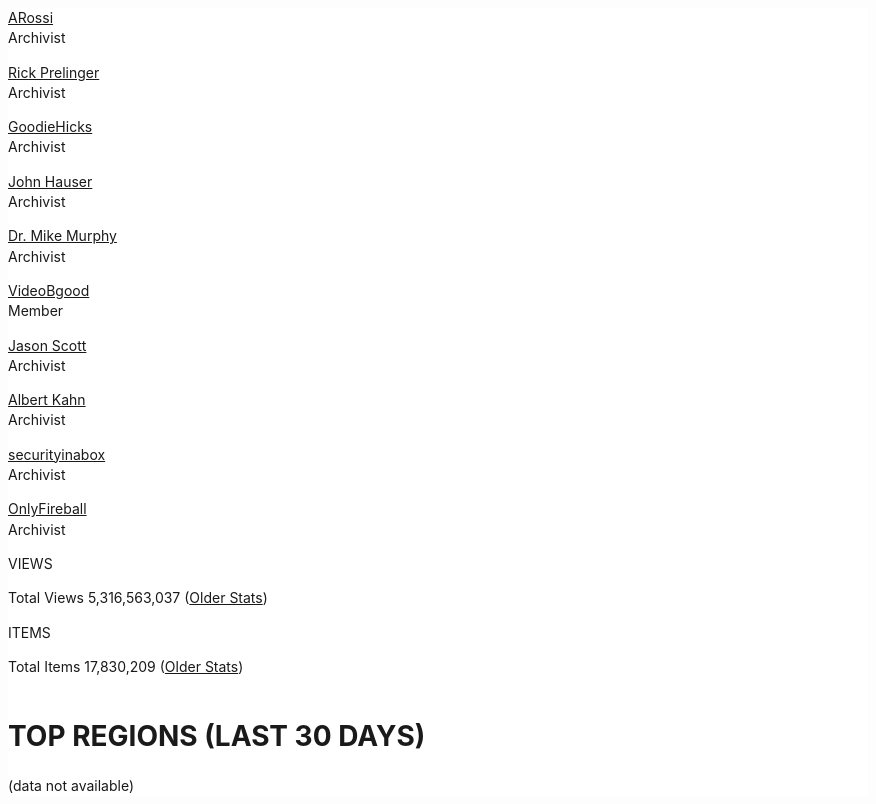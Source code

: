 [](/details/@arossi)

<a href="/details/@arossi" class="stealth boxy-label">ARossi</a>  
<span class="small">Archivist</span>

[](/details/@rick_prelinger)

<a href="/details/@rick_prelinger" class="stealth boxy-label">Rick Prelinger</a>  
<span class="small">Archivist</span>

[](/details/@goodiehicks)

<a href="/details/@goodiehicks" class="stealth boxy-label">GoodieHicks</a>  
<span class="small">Archivist</span>

[](/details/@john_hauser)

<a href="/details/@john_hauser" class="stealth boxy-label">John Hauser</a>  
<span class="small">Archivist</span>

[](/details/@dr_mike_murphy)

<a href="/details/@dr_mike_murphy" class="stealth boxy-label">Dr. Mike Murphy</a>  
<span class="small">Archivist</span>

[](/details/@videobgood)

<a href="/details/@videobgood" class="stealth boxy-label">VideoBgood</a>  
<span class="small">Member</span>

[](/details/@jason_scott)

<a href="/details/@jason_scott" class="stealth boxy-label">Jason Scott</a>  
<span class="small">Archivist</span>

[](/details/@albert_kahn)

<a href="/details/@albert_kahn" class="stealth boxy-label">Albert Kahn</a>  
<span class="small">Archivist</span>

[](/details/@securityinabox)

<a href="/details/@securityinabox" class="stealth boxy-label">securityinabox</a>  
<span class="small">Archivist</span>

[](/details/@onlyfireball)

<a href="/details/@onlyfireball" class="stealth boxy-label">OnlyFireball</a>  
<span class="small">Archivist</span>

VIEWS

Total Views 5,316,563,037 ([Older Stats](/services/views/movies))

ITEMS

Total Items 17,830,209 ([Older Stats](/services/views/movies))

TOP REGIONS (LAST 30 DAYS)
==========================

(data not available)
